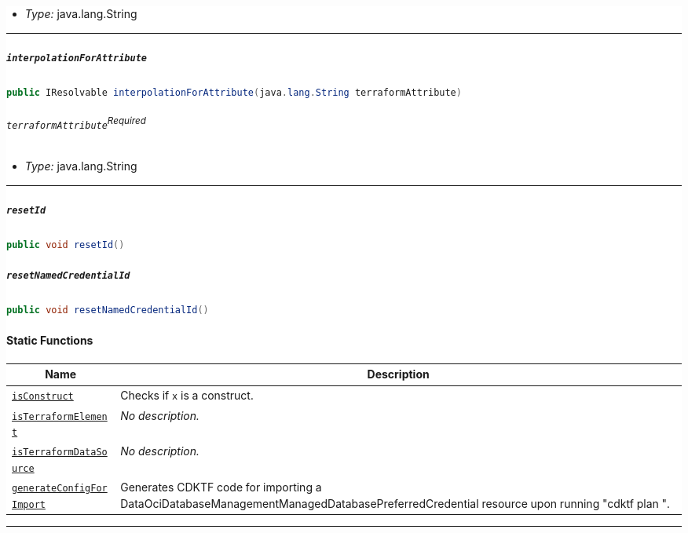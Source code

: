- *Type:* java.lang.String

---

##### `interpolationForAttribute` <a name="interpolationForAttribute" id="rhizo-co-terraform-provider-oci.dataOciDatabaseManagementManagedDatabasePreferredCredential.DataOciDatabaseManagementManagedDatabasePreferredCredential.interpolationForAttribute"></a>

```java
public IResolvable interpolationForAttribute(java.lang.String terraformAttribute)
```

###### `terraformAttribute`<sup>Required</sup> <a name="terraformAttribute" id="rhizo-co-terraform-provider-oci.dataOciDatabaseManagementManagedDatabasePreferredCredential.DataOciDatabaseManagementManagedDatabasePreferredCredential.interpolationForAttribute.parameter.terraformAttribute"></a>

- *Type:* java.lang.String

---

##### `resetId` <a name="resetId" id="rhizo-co-terraform-provider-oci.dataOciDatabaseManagementManagedDatabasePreferredCredential.DataOciDatabaseManagementManagedDatabasePreferredCredential.resetId"></a>

```java
public void resetId()
```

##### `resetNamedCredentialId` <a name="resetNamedCredentialId" id="rhizo-co-terraform-provider-oci.dataOciDatabaseManagementManagedDatabasePreferredCredential.DataOciDatabaseManagementManagedDatabasePreferredCredential.resetNamedCredentialId"></a>

```java
public void resetNamedCredentialId()
```

#### Static Functions <a name="Static Functions" id="Static Functions"></a>

| **Name** | **Description** |
| --- | --- |
| <code><a href="#rhizo-co-terraform-provider-oci.dataOciDatabaseManagementManagedDatabasePreferredCredential.DataOciDatabaseManagementManagedDatabasePreferredCredential.isConstruct">isConstruct</a></code> | Checks if `x` is a construct. |
| <code><a href="#rhizo-co-terraform-provider-oci.dataOciDatabaseManagementManagedDatabasePreferredCredential.DataOciDatabaseManagementManagedDatabasePreferredCredential.isTerraformElement">isTerraformElement</a></code> | *No description.* |
| <code><a href="#rhizo-co-terraform-provider-oci.dataOciDatabaseManagementManagedDatabasePreferredCredential.DataOciDatabaseManagementManagedDatabasePreferredCredential.isTerraformDataSource">isTerraformDataSource</a></code> | *No description.* |
| <code><a href="#rhizo-co-terraform-provider-oci.dataOciDatabaseManagementManagedDatabasePreferredCredential.DataOciDatabaseManagementManagedDatabasePreferredCredential.generateConfigForImport">generateConfigForImport</a></code> | Generates CDKTF code for importing a DataOciDatabaseManagementManagedDatabasePreferredCredential resource upon running "cdktf plan <stack-name>". |

---